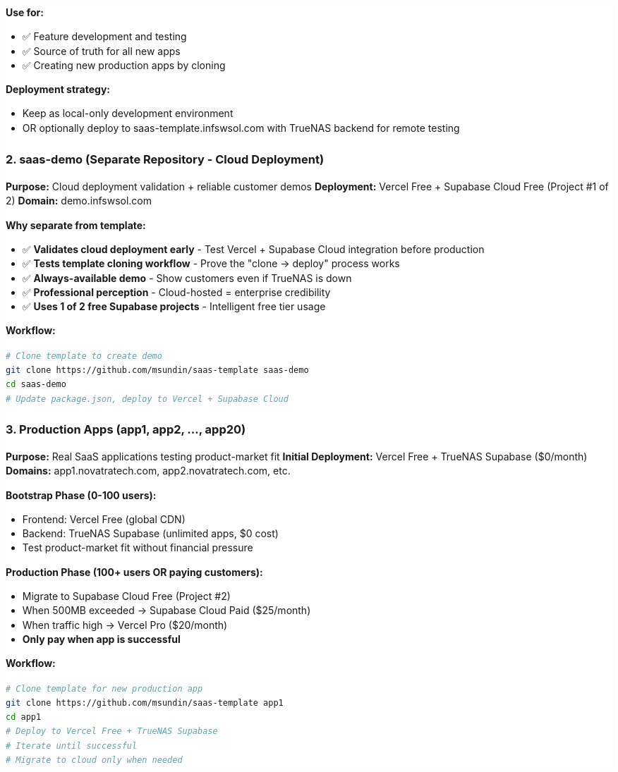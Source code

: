 **Use for:**
- ✅ Feature development and testing
- ✅ Source of truth for all new apps
- ✅ Creating new production apps by cloning

**Deployment strategy:**
- Keep as local-only development environment
- OR optionally deploy to saas-template.infswsol.com with TrueNAS backend for remote testing

### 2. **saas-demo** (Separate Repository - Cloud Deployment)

**Purpose:** Cloud deployment validation + reliable customer demos
**Deployment:** Vercel Free + Supabase Cloud Free (Project #1 of 2)
**Domain:** demo.infswsol.com

**Why separate from template:**
- ✅ **Validates cloud deployment early** - Test Vercel + Supabase Cloud integration before production
- ✅ **Tests template cloning workflow** - Prove the "clone → deploy" process works
- ✅ **Always-available demo** - Show customers even if TrueNAS is down
- ✅ **Professional perception** - Cloud-hosted = enterprise credibility
- ✅ **Uses 1 of 2 free Supabase projects** - Intelligent free tier usage

**Workflow:**
```bash
# Clone template to create demo
git clone https://github.com/msundin/saas-template saas-demo
cd saas-demo
# Update package.json, deploy to Vercel + Supabase Cloud
```

### 3. **Production Apps** (app1, app2, ..., app20)

**Purpose:** Real SaaS applications testing product-market fit
**Initial Deployment:** Vercel Free + TrueNAS Supabase ($0/month)
**Domains:** app1.novatratech.com, app2.novatratech.com, etc.

**Bootstrap Phase (0-100 users):**
- Frontend: Vercel Free (global CDN)
- Backend: TrueNAS Supabase (unlimited apps, $0 cost)
- Test product-market fit without financial pressure

**Production Phase (100+ users OR paying customers):**
- Migrate to Supabase Cloud Free (Project #2)
- When 500MB exceeded → Supabase Cloud Paid ($25/month)
- When traffic high → Vercel Pro ($20/month)
- **Only pay when app is successful**

**Workflow:**
```bash
# Clone template for new production app
git clone https://github.com/msundin/saas-template app1
cd app1
# Deploy to Vercel Free + TrueNAS Supabase
# Iterate until successful
# Migrate to cloud only when needed
```
